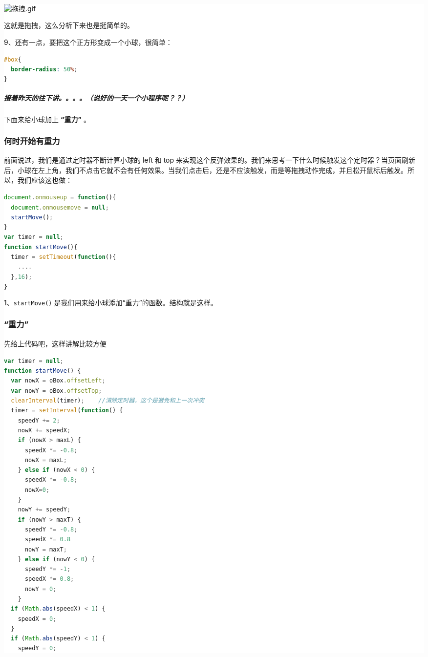 ![拖拽.gif](http://upload-images.jianshu.io/upload_images/4030390-35bde29baa47958a.gif?imageMogr2/auto-orient/strip)

这就是拖拽，这么分析下来也是挺简单的。

9、还有一点，要把这个正方形变成一个小球，很简单：
``` css
#box{
  border-radius: 50%;
}
```

##### 接着昨天的往下讲。。。。（说好的一天一个小程序呢？？）

下面来给小球加上 **“重力”** 。

### 何时开始有重力
前面说过，我们是通过定时器不断计算小球的 left 和 top 来实现这个反弹效果的。我们来思考一下什么时候触发这个定时器？当页面刷新后，小球在左上角，我们不点击它就不会有任何效果。当我们点击后，还是不应该触发，而是等拖拽动作完成，并且松开鼠标后触发。所以，我们应该这也做：
``` js
document.onmouseup = function(){
  document.onmousemove = null;
  startMove();
}
var timer = null;
function startMove(){
  timer = setTimeout(function(){
    ....
  },16);
}
```
1、`startMove()` 是我们用来给小球添加“重力”的函数。结构就是这样。

### “重力”
先给上代码吧，这样讲解比较方便
``` js
var timer = null;
function startMove() {
  var nowX = oBox.offsetLeft;
  var nowY = oBox.offsetTop;
  clearInterval(timer);    //清除定时器，这个是避免和上一次冲突
  timer = setInterval(function() {
    speedY += 2;		
    nowX += speedX;
    if (nowX > maxL) {
      speedX *= -0.8;		
      nowX = maxL;
    } else if (nowX < 0) {		
      speedX *= -0.8;				
      nowX=0;								
    }
    nowY += speedY;
    if (nowY > maxT) {
      speedY *= -0.8;
      speedX *= 0.8
      nowY = maxT;
    } else if (nowY < 0) {
      speedY *= -1;
      speedX *= 0.8;
      nowY = 0;
    }
  if (Math.abs(speedX) < 1) {
    speedX = 0;
  }
  if (Math.abs(speedY) < 1) {
    speedY = 0;
```